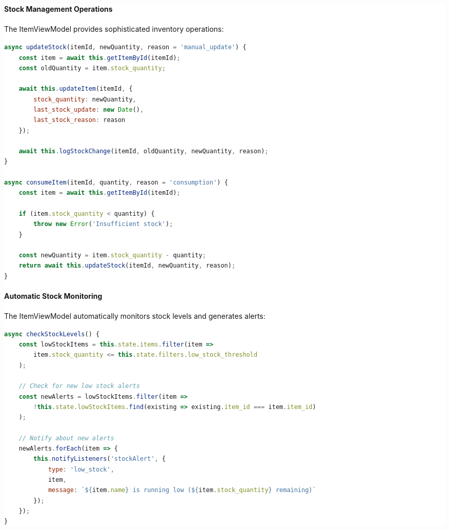 #### Stock Management Operations

The ItemViewModel provides sophisticated inventory operations:

```javascript
async updateStock(itemId, newQuantity, reason = 'manual_update') {
    const item = await this.getItemById(itemId);
    const oldQuantity = item.stock_quantity;
    
    await this.updateItem(itemId, { 
        stock_quantity: newQuantity,
        last_stock_update: new Date(),
        last_stock_reason: reason
    });

    await this.logStockChange(itemId, oldQuantity, newQuantity, reason);
}

async consumeItem(itemId, quantity, reason = 'consumption') {
    const item = await this.getItemById(itemId);
    
    if (item.stock_quantity < quantity) {
        throw new Error('Insufficient stock');
    }

    const newQuantity = item.stock_quantity - quantity;
    return await this.updateStock(itemId, newQuantity, reason);
}
```

#### Automatic Stock Monitoring

The ItemViewModel automatically monitors stock levels and generates alerts:

```javascript
async checkStockLevels() {
    const lowStockItems = this.state.items.filter(item => 
        item.stock_quantity <= this.state.filters.low_stock_threshold
    );

    // Check for new low stock alerts
    const newAlerts = lowStockItems.filter(item => 
        !this.state.lowStockItems.find(existing => existing.item_id === item.item_id)
    );

    // Notify about new alerts
    newAlerts.forEach(item => {
        this.notifyListeners('stockAlert', {
            type: 'low_stock',
            item,
            message: `${item.name} is running low (${item.stock_quantity} remaining)`
        });
    });
}
```
